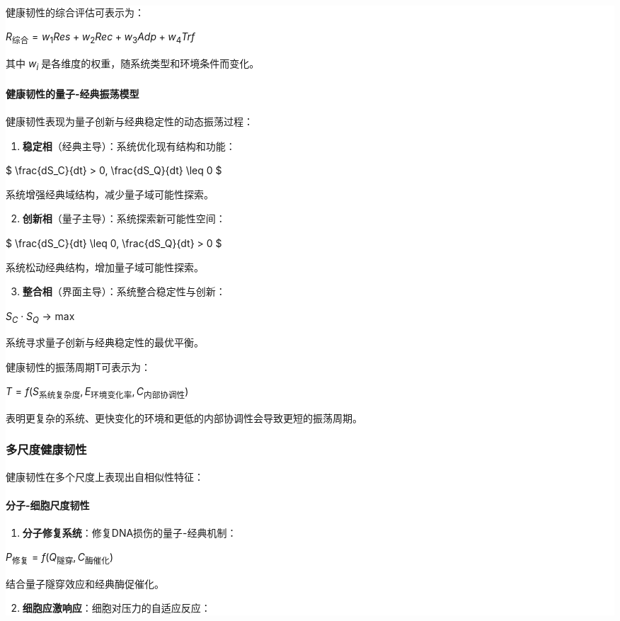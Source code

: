 健康韧性的综合评估可表示为：

$`
R_{\text{综合}} = w_1 Res + w_2 Rec + w_3 Adp + w_4 Trf
`$

其中 $`w_i`$ 是各维度的权重，随系统类型和环境条件而变化。

#### 健康韧性的量子-经典振荡模型

健康韧性表现为量子创新与经典稳定性的动态振荡过程：

1. **稳定相**（经典主导）：系统优化现有结构和功能：

$`
\frac{dS_C}{dt} > 0, \frac{dS_Q}{dt} \leq 0
`$

   系统增强经典域结构，减少量子域可能性探索。

2. **创新相**（量子主导）：系统探索新可能性空间：

$`
\frac{dS_C}{dt} \leq 0, \frac{dS_Q}{dt} > 0
`$

   系统松动经典结构，增加量子域可能性探索。

3. **整合相**（界面主导）：系统整合稳定性与创新：

$`
S_C \cdot S_Q \rightarrow \max
`$

   系统寻求量子创新与经典稳定性的最优平衡。

健康韧性的振荡周期T可表示为：

$`
T = f(S_{\text{系统复杂度}}, E_{\text{环境变化率}}, C_{\text{内部协调性}})
`$

表明更复杂的系统、更快变化的环境和更低的内部协调性会导致更短的振荡周期。

### 多尺度健康韧性

健康韧性在多个尺度上表现出自相似性特征：

#### 分子-细胞尺度韧性

1. **分子修复系统**：修复DNA损伤的量子-经典机制：

$`
P_{\text{修复}} = f(Q_{\text{隧穿}}, C_{\text{酶催化}})
`$

   结合量子隧穿效应和经典酶促催化。

2. **细胞应激响应**：细胞对压力的自适应反应：
